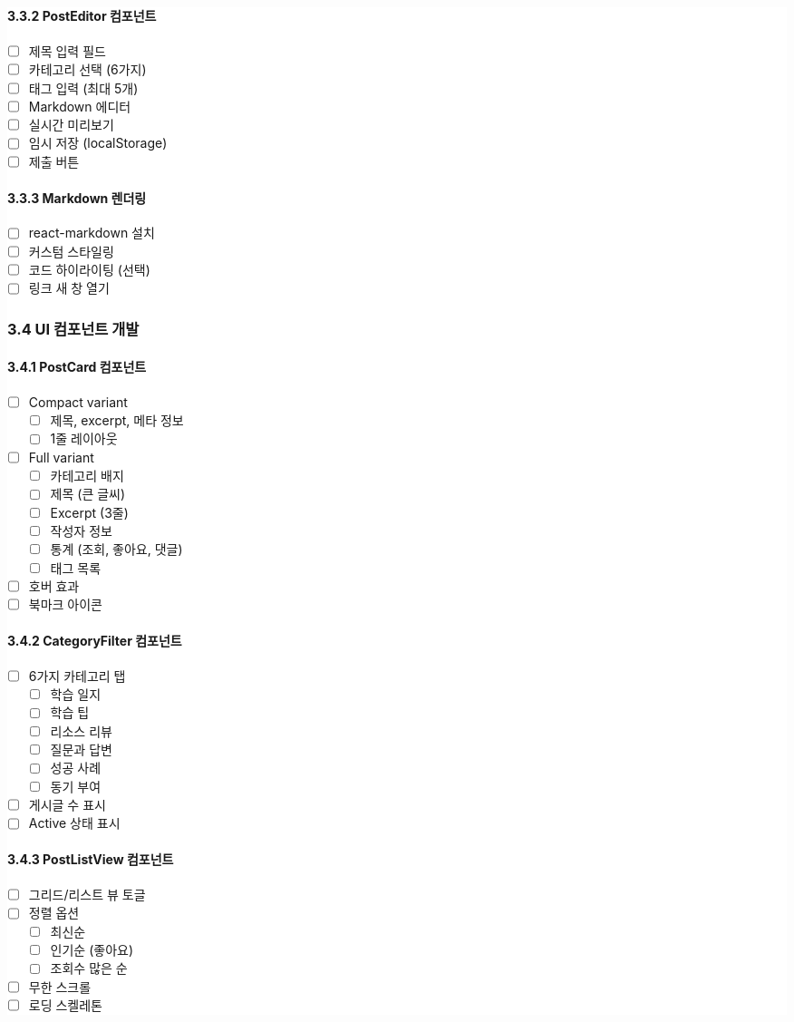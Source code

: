 #### 3.3.2 PostEditor 컴포넌트
- [ ] 제목 입력 필드
- [ ] 카테고리 선택 (6가지)
- [ ] 태그 입력 (최대 5개)
- [ ] Markdown 에디터
- [ ] 실시간 미리보기
- [ ] 임시 저장 (localStorage)
- [ ] 제출 버튼

#### 3.3.3 Markdown 렌더링
- [ ] react-markdown 설치
- [ ] 커스텀 스타일링
- [ ] 코드 하이라이팅 (선택)
- [ ] 링크 새 창 열기

### 3.4 UI 컴포넌트 개발

#### 3.4.1 PostCard 컴포넌트
- [ ] Compact variant
  - [ ] 제목, excerpt, 메타 정보
  - [ ] 1줄 레이아웃
- [ ] Full variant
  - [ ] 카테고리 배지
  - [ ] 제목 (큰 글씨)
  - [ ] Excerpt (3줄)
  - [ ] 작성자 정보
  - [ ] 통계 (조회, 좋아요, 댓글)
  - [ ] 태그 목록
- [ ] 호버 효과
- [ ] 북마크 아이콘

#### 3.4.2 CategoryFilter 컴포넌트
- [ ] 6가지 카테고리 탭
  - [ ] 학습 일지
  - [ ] 학습 팁
  - [ ] 리소스 리뷰
  - [ ] 질문과 답변
  - [ ] 성공 사례
  - [ ] 동기 부여
- [ ] 게시글 수 표시
- [ ] Active 상태 표시

#### 3.4.3 PostListView 컴포넌트
- [ ] 그리드/리스트 뷰 토글
- [ ] 정렬 옵션
  - [ ] 최신순
  - [ ] 인기순 (좋아요)
  - [ ] 조회수 많은 순
- [ ] 무한 스크롤
- [ ] 로딩 스켈레톤
